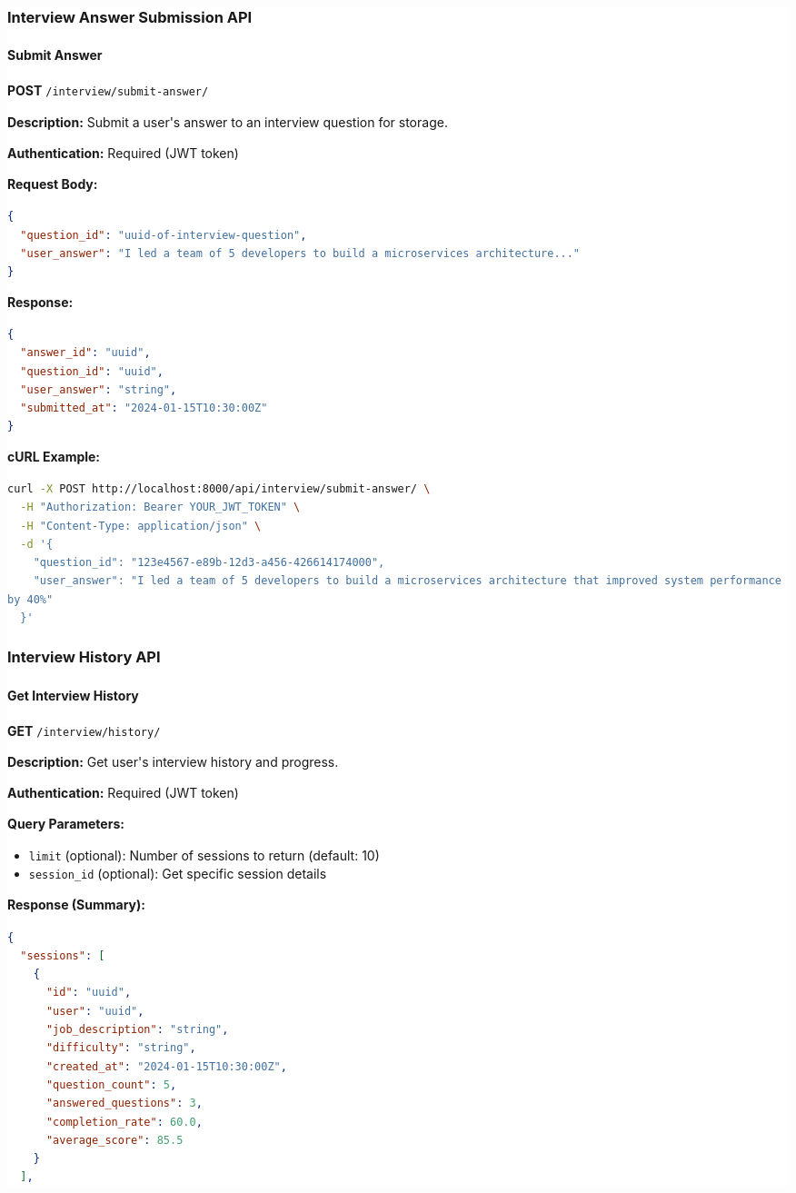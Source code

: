 ### Interview Answer Submission API

#### Submit Answer
**POST** `/interview/submit-answer/`

**Description:** Submit a user's answer to an interview question for storage.

**Authentication:** Required (JWT token)

**Request Body:**
```json
{
  "question_id": "uuid-of-interview-question",
  "user_answer": "I led a team of 5 developers to build a microservices architecture..."
}
```

**Response:**
```json
{
  "answer_id": "uuid",
  "question_id": "uuid",
  "user_answer": "string",
  "submitted_at": "2024-01-15T10:30:00Z"
}
```

**cURL Example:**
```bash
curl -X POST http://localhost:8000/api/interview/submit-answer/ \
  -H "Authorization: Bearer YOUR_JWT_TOKEN" \
  -H "Content-Type: application/json" \
  -d '{
    "question_id": "123e4567-e89b-12d3-a456-426614174000",
    "user_answer": "I led a team of 5 developers to build a microservices architecture that improved system performance by 40%"
  }'
```

### Interview History API

#### Get Interview History
**GET** `/interview/history/`

**Description:** Get user's interview history and progress.

**Authentication:** Required (JWT token)

**Query Parameters:**
- `limit` (optional): Number of sessions to return (default: 10)
- `session_id` (optional): Get specific session details

**Response (Summary):**
```json
{
  "sessions": [
    {
      "id": "uuid",
      "user": "uuid",
      "job_description": "string",
      "difficulty": "string",
      "created_at": "2024-01-15T10:30:00Z",
      "question_count": 5,
      "answered_questions": 3,
      "completion_rate": 60.0,
      "average_score": 85.5
    }
  ],
```
